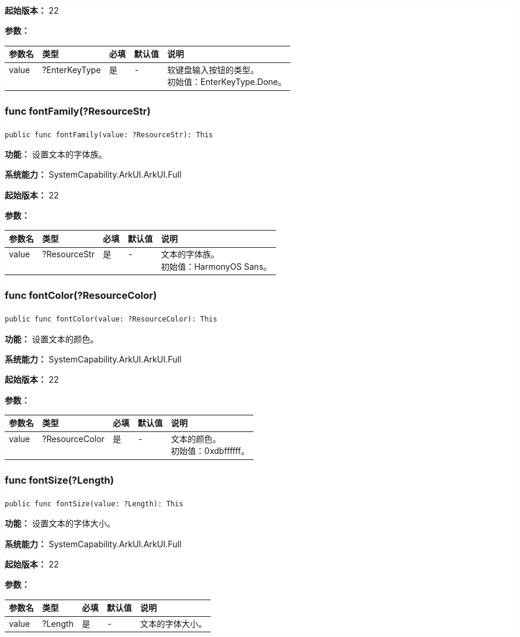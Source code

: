 **起始版本：** 22

**参数：**

|参数名|类型|必填|默认值|说明|
|:---|:---|:---|:---|:---|
|value|?EnterKeyType|是|-|软键盘输入按钮的类型。<br>初始值：EnterKeyType.Done。|

### func fontFamily(?ResourceStr)

```cangjie
public func fontFamily(value: ?ResourceStr): This
```

**功能：** 设置文本的字体族。

**系统能力：** SystemCapability.ArkUI.ArkUI.Full

**起始版本：** 22

**参数：**

|参数名|类型|必填|默认值|说明|
|:---|:---|:---|:---|:---|
|value|?ResourceStr|是|-|文本的字体族。<br>初始值：HarmonyOS Sans。|

### func fontColor(?ResourceColor)

```cangjie
public func fontColor(value: ?ResourceColor): This
```

**功能：** 设置文本的颜色。

**系统能力：** SystemCapability.ArkUI.ArkUI.Full

**起始版本：** 22

**参数：**

|参数名|类型|必填|默认值|说明|
|:---|:---|:---|:---|:---|
|value|?ResourceColor|是|-|文本的颜色。<br>初始值：0xdbffffff。|

### func fontSize(?Length)

```cangjie
public func fontSize(value: ?Length): This
```

**功能：** 设置文本的字体大小。

**系统能力：** SystemCapability.ArkUI.ArkUI.Full

**起始版本：** 22

**参数：**

|参数名|类型|必填|默认值|说明|
|:---|:---|:---|:---|:---|
|value|?Length|是|-|文本的字体大小。|
